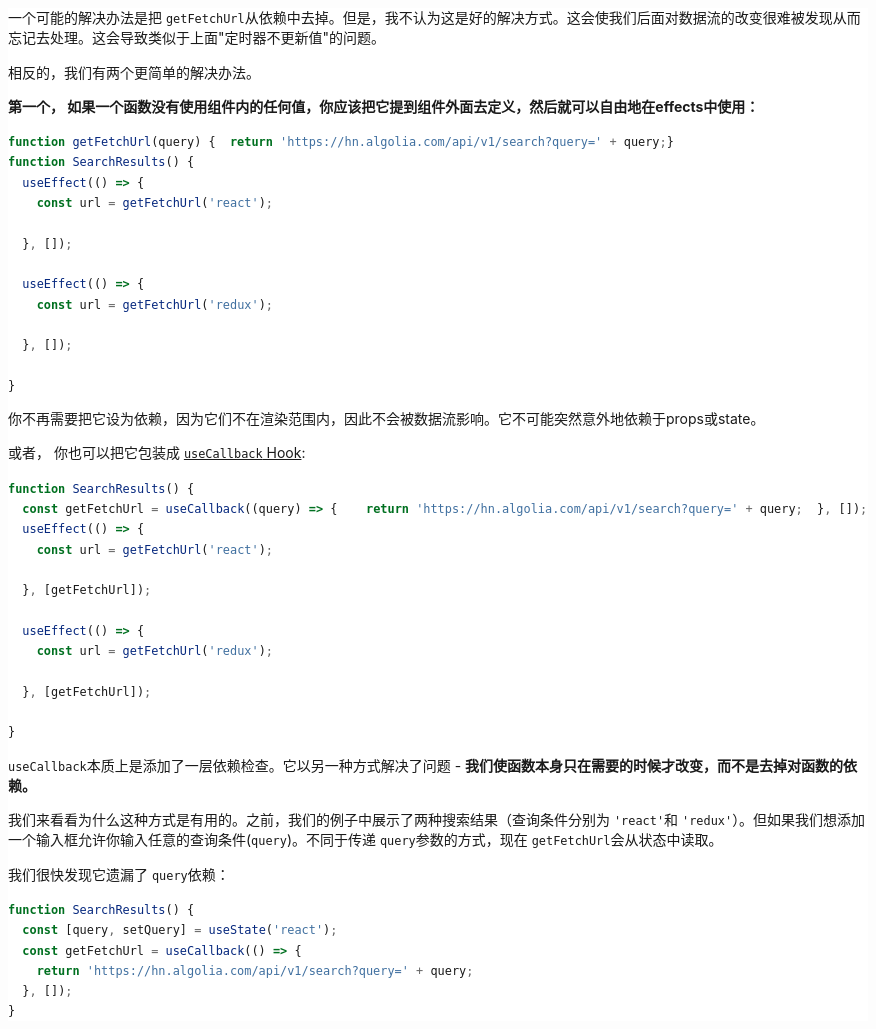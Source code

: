 一个可能的解决办法是把 `getFetchUrl`从依赖中去掉。但是，我不认为这是好的解决方式。这会使我们后面对数据流的改变很难被发现从而忘记去处理。这会导致类似于上面"定时器不更新值"的问题。

相反的，我们有两个更简单的解决办法。

**第一个， 如果一个函数没有使用组件内的任何值，你应该把它提到组件外面去定义，然后就可以自由地在effects中使用：**

```jsx
function getFetchUrl(query) {  return 'https://hn.algolia.com/api/v1/search?query=' + query;}
function SearchResults() {
  useEffect(() => {
    const url = getFetchUrl('react');

  }, []);

  useEffect(() => {
    const url = getFetchUrl('redux');

  }, []);

}
```

你不再需要把它设为依赖，因为它们不在渲染范围内，因此不会被数据流影响。它不可能突然意外地依赖于props或state。

或者， 你也可以把它包装成 [`useCallback` Hook](https://reactjs.org/docs/hooks-reference.html#usecallback):

```jsx
function SearchResults() {
  const getFetchUrl = useCallback((query) => {    return 'https://hn.algolia.com/api/v1/search?query=' + query;  }, []);
  useEffect(() => {
    const url = getFetchUrl('react');

  }, [getFetchUrl]);

  useEffect(() => {
    const url = getFetchUrl('redux');

  }, [getFetchUrl]);

}
```

`useCallback`本质上是添加了一层依赖检查。它以另一种方式解决了问题 - **我们使函数本身只在需要的时候才改变，而不是去掉对函数的依赖。**

我们来看看为什么这种方式是有用的。之前，我们的例子中展示了两种搜索结果（查询条件分别为 `'react'`和 `'redux'`）。但如果我们想添加一个输入框允许你输入任意的查询条件(`query`)。不同于传递 `query`参数的方式，现在 `getFetchUrl`会从状态中读取。

我们很快发现它遗漏了 `query`依赖：

```jsx
function SearchResults() {
  const [query, setQuery] = useState('react');
  const getFetchUrl = useCallback(() => {
    return 'https://hn.algolia.com/api/v1/search?query=' + query;
  }, []);
}
```
